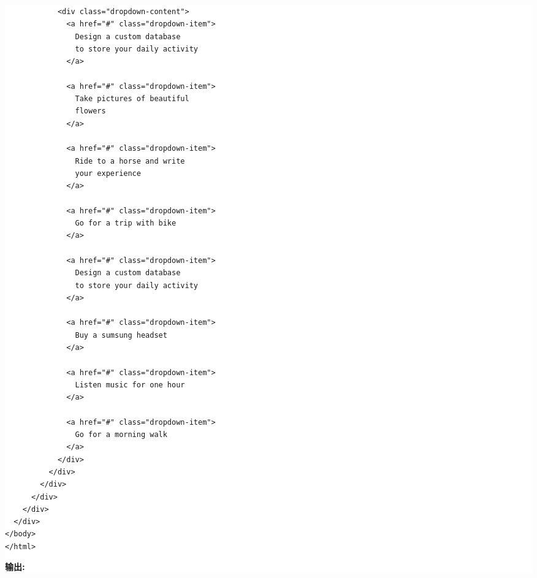 ```htmlhtml
            <div class="dropdown-content">
              <a href="#" class="dropdown-item">
                Design a custom database
                to store your daily activity
              </a>

              <a href="#" class="dropdown-item">
                Take pictures of beautiful
                flowers
              </a>

              <a href="#" class="dropdown-item">
                Ride to a horse and write
                your experience
              </a>

              <a href="#" class="dropdown-item">
                Go for a trip with bike
              </a>

              <a href="#" class="dropdown-item">
                Design a custom database
                to store your daily activity
              </a>

              <a href="#" class="dropdown-item">
                Buy a sumsung headset
              </a>

              <a href="#" class="dropdown-item">
                Listen music for one hour
              </a>

              <a href="#" class="dropdown-item">
                Go for a morning walk
              </a>
            </div>
          </div>
        </div>
      </div>
    </div>
  </div>
</body>
</html>
```

**输出:**

<video class="wp-video-shortcode" id="video-435776-4" width="640" height="360" preload="metadata" controls=""><source type="video/mp4" src="https://media.geeksforgeeks.org/wp-content/uploads/20200618212009/dropup-menu.mp4?_=4">[https://media.geeksforgeeks.org/wp-content/uploads/20200618212009/dropup-menu.mp4](https://media.geeksforgeeks.org/wp-content/uploads/20200618212009/dropup-menu.mp4)</video>